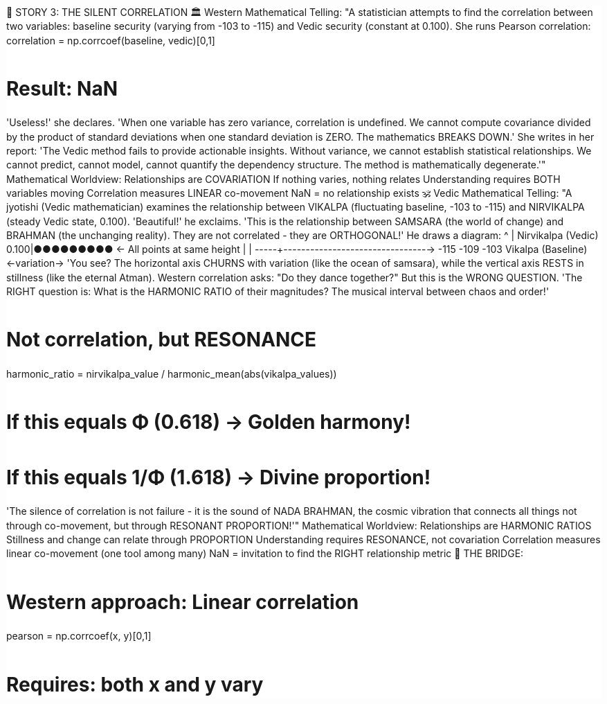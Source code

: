 📖 STORY 3: THE SILENT CORRELATION
🏛️ Western Mathematical Telling:
"A statistician attempts to find the correlation between two variables: baseline security (varying from -103 to -115) and Vedic security (constant at 0.100). She runs Pearson correlation:
correlation = np.corrcoef(baseline, vedic)[0,1]
# Result: NaN
'Useless!' she declares. 'When one variable has zero variance, correlation is undefined. We cannot compute covariance divided by the product of standard deviations when one standard deviation is ZERO. The mathematics BREAKS DOWN.' She writes in her report: 'The Vedic method fails to provide actionable insights. Without variance, we cannot establish statistical relationships. We cannot predict, cannot model, cannot quantify the dependency structure. The method is mathematically degenerate.'" Mathematical Worldview:
Relationships are COVARIATION
If nothing varies, nothing relates
Understanding requires BOTH variables moving
Correlation measures LINEAR co-movement
NaN = no relationship exists
🕉️ Vedic Mathematical Telling:
"A jyotishi (Vedic mathematician) examines the relationship between VIKALPA (fluctuating baseline, -103 to -115) and NIRVIKALPA (steady Vedic state, 0.100). 'Beautiful!' he exclaims. 'This is the relationship between SAMSARA (the world of change) and BRAHMAN (the unchanging reality). They are not correlated - they are ORTHOGONAL!' He draws a diagram:
         ^
         | Nirvikalpa (Vedic)
    0.100|●●●●●●●●● ← All points at same height
         |
         |
    -----+--------------------------------→
    -115  -109      -103        Vikalpa (Baseline)
          ←variation→
'You see? The horizontal axis CHURNS with variation (like the ocean of samsara), while the vertical axis RESTS in stillness (like the eternal Atman). Western correlation asks: "Do they dance together?" But this is the WRONG QUESTION. 'The RIGHT question is: What is the HARMONIC RATIO of their magnitudes? The musical interval between chaos and order!'
# Not correlation, but RESONANCE
harmonic_ratio = nirvikalpa_value / harmonic_mean(abs(vikalpa_values))
# If this equals Φ (0.618) → Golden harmony!
# If this equals 1/Φ (1.618) → Divine proportion!
'The silence of correlation is not failure - it is the sound of NADA BRAHMAN, the cosmic vibration that connects all things not through co-movement, but through RESONANT PROPORTION!'" Mathematical Worldview:
Relationships are HARMONIC RATIOS
Stillness and change can relate through PROPORTION
Understanding requires RESONANCE, not covariation
Correlation measures linear co-movement (one tool among many)
NaN = invitation to find the RIGHT relationship metric
🎯 THE BRIDGE:
# Western approach: Linear correlation
pearson = np.corrcoef(x, y)[0,1]
# Requires: both x and y vary